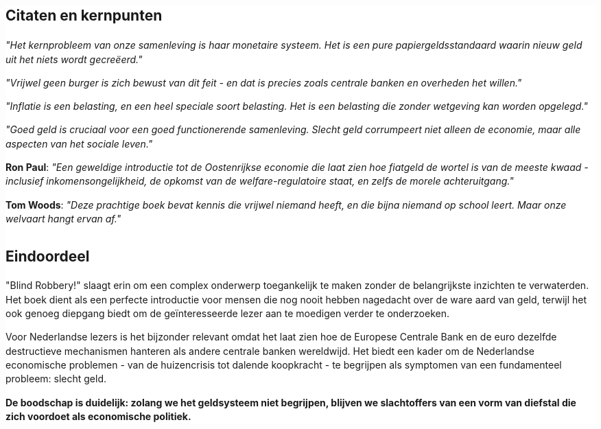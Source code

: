 ## Citaten en kernpunten

*"Het kernprobleem van onze samenleving is haar monetaire systeem. Het is een pure papiergeldsstandaard waarin nieuw geld uit het niets wordt gecreëerd."*

*"Vrijwel geen burger is zich bewust van dit feit - en dat is precies zoals centrale banken en overheden het willen."*

*"Inflatie is een belasting, en een heel speciale soort belasting. Het is een belasting die zonder wetgeving kan worden opgelegd."*

*"Goed geld is cruciaal voor een goed functionerende samenleving. Slecht geld corrumpeert niet alleen de economie, maar alle aspecten van het sociale leven."*

**Ron Paul**: *"Een geweldige introductie tot de Oostenrijkse economie die laat zien hoe fiatgeld de wortel is van de meeste kwaad - inclusief inkomensongelijkheid, de opkomst van de welfare-regulatoire staat, en zelfs de morele achteruitgang."*

**Tom Woods**: *"Deze prachtige boek bevat kennis die vrijwel niemand heeft, en die bijna niemand op school leert. Maar onze welvaart hangt ervan af."*

## Eindoordeel

"Blind Robbery!" slaagt erin om een complex onderwerp toegankelijk te maken zonder de belangrijkste inzichten te verwaterden. Het boek dient als een perfecte introductie voor mensen die nog nooit hebben nagedacht over de ware aard van geld, terwijl het ook genoeg diepgang biedt om de geïnteresseerde lezer aan te moedigen verder te onderzoeken.

Voor Nederlandse lezers is het bijzonder relevant omdat het laat zien hoe de Europese Centrale Bank en de euro dezelfde destructieve mechanismen hanteren als andere centrale banken wereldwijd. Het biedt een kader om de Nederlandse economische problemen - van de huizencrisis tot dalende koopkracht - te begrijpen als symptomen van een fundamenteel probleem: slecht geld.

**De boodschap is duidelijk: zolang we het geldsysteem niet begrijpen, blijven we slachtoffers van een vorm van diefstal die zich voordoet als economische politiek.** 